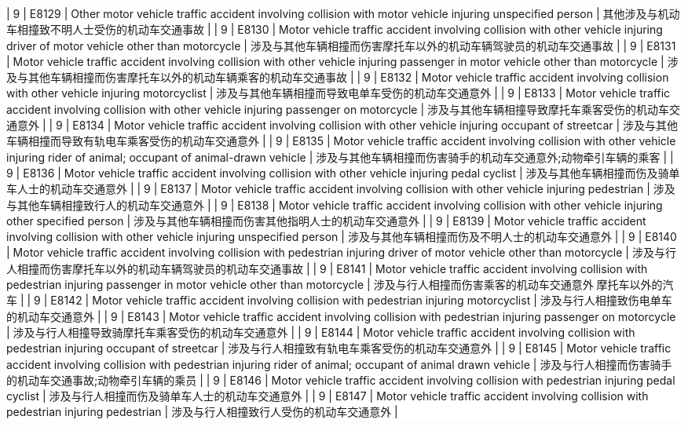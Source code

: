 | 9         | E8129     | Other motor vehicle traffic accident involving collision with motor vehicle injuring unspecified person                                                                                                                  | 其他涉及与机动车相撞致不明人士受伤的机动车交通事故                                    |
| 9         | E8130     | Motor vehicle traffic accident involving collision with other vehicle injuring driver of motor vehicle other than motorcycle                                                                                             | 涉及与其他车辆相撞而伤害摩托车以外的机动车辆驾驶员的机动车交通事故                            |
| 9         | E8131     | Motor vehicle traffic accident involving collision with other vehicle injuring passenger in motor vehicle other than motorcycle                                                                                          | 涉及与其他车辆相撞而伤害摩托车以外的机动车辆乘客的机动车交通事故                             |
| 9         | E8132     | Motor vehicle traffic accident involving collision with other vehicle injuring motorcyclist                                                                                                                              | 涉及与其他车辆相撞而导致电单车受伤的机动车交通意外                                    |
| 9         | E8133     | Motor vehicle traffic accident involving collision with other vehicle injuring passenger on motorcycle                                                                                                                   | 涉及与其他车辆相撞导致摩托车乘客受伤的机动车交通意外                                   |
| 9         | E8134     | Motor vehicle traffic accident involving collision with other vehicle injuring occupant of streetcar                                                                                                                     | 涉及与其他车辆相撞而导致有轨电车乘客受伤的机动车交通意外                                 |
| 9         | E8135     | Motor vehicle traffic accident involving collision with other vehicle injuring rider of animal; occupant of animal\-drawn vehicle                                                                                        | 涉及与其他车辆相撞而伤害骑手的机动车交通意外;动物牵引车辆的乘客                             |
| 9         | E8136     | Motor vehicle traffic accident involving collision with other vehicle injuring pedal cyclist                                                                                                                             | 涉及与其他车辆相撞而伤及骑单车人士的机动车交通意外                                    |
| 9         | E8137     | Motor vehicle traffic accident involving collision with other vehicle injuring pedestrian                                                                                                                                | 涉及与其他车辆相撞致行人的机动车交通意外                                         |
| 9         | E8138     | Motor vehicle traffic accident involving collision with other vehicle injuring other specified person                                                                                                                    | 涉及与其他车辆相撞而伤害其他指明人士的机动车交通意外                                   |
| 9         | E8139     | Motor vehicle traffic accident involving collision with other vehicle injuring unspecified person                                                                                                                        | 涉及与其他车辆相撞而伤及不明人士的机动车交通意外                                     |
| 9         | E8140     | Motor vehicle traffic accident involving collision with pedestrian injuring driver of motor vehicle other than motorcycle                                                                                                | 涉及与行人相撞而伤害摩托车以外的机动车辆驾驶员的机动车交通事故                              |
| 9         | E8141     | Motor vehicle traffic accident involving collision with pedestrian injuring passenger in motor vehicle other than motorcycle                                                                                             | 涉及与行人相撞而伤害乘客的机动车交通意外 摩托车以外的汽车                                |
| 9         | E8142     | Motor vehicle traffic accident involving collision with pedestrian injuring motorcyclist                                                                                                                                 | 涉及与行人相撞致伤电单车的机动车交通意外                                         |
| 9         | E8143     | Motor vehicle traffic accident involving collision with pedestrian injuring passenger on motorcycle                                                                                                                      | 涉及与行人相撞导致骑摩托车乘客受伤的机动车交通意外                                    |
| 9         | E8144     | Motor vehicle traffic accident involving collision with pedestrian injuring occupant of streetcar                                                                                                                        | 涉及与行人相撞致有轨电车乘客受伤的机动车交通意外                                     |
| 9         | E8145     | Motor vehicle traffic accident involving collision with pedestrian injuring rider of animal; occupant of animal drawn vehicle                                                                                            | 涉及与行人相撞而伤害骑手的机动车交通事故;动物牵引车辆的乘员                               |
| 9         | E8146     | Motor vehicle traffic accident involving collision with pedestrian injuring pedal cyclist                                                                                                                                | 涉及与行人相撞而伤及骑单车人士的机动车交通意外                                      |
| 9         | E8147     | Motor vehicle traffic accident involving collision with pedestrian injuring pedestrian                                                                                                                                   | 涉及与行人相撞致行人受伤的机动车交通意外                                         |